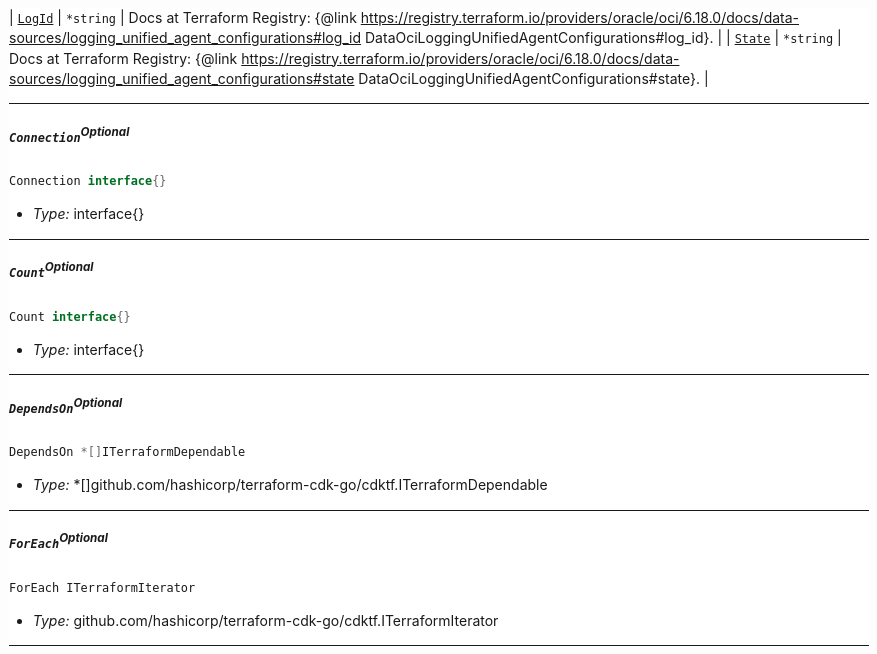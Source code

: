 | <code><a href="#rhizo-co-terraform-provider-oci.dataOciLoggingUnifiedAgentConfigurations.DataOciLoggingUnifiedAgentConfigurationsConfig.property.logId">LogId</a></code> | <code>*string</code> | Docs at Terraform Registry: {@link https://registry.terraform.io/providers/oracle/oci/6.18.0/docs/data-sources/logging_unified_agent_configurations#log_id DataOciLoggingUnifiedAgentConfigurations#log_id}. |
| <code><a href="#rhizo-co-terraform-provider-oci.dataOciLoggingUnifiedAgentConfigurations.DataOciLoggingUnifiedAgentConfigurationsConfig.property.state">State</a></code> | <code>*string</code> | Docs at Terraform Registry: {@link https://registry.terraform.io/providers/oracle/oci/6.18.0/docs/data-sources/logging_unified_agent_configurations#state DataOciLoggingUnifiedAgentConfigurations#state}. |

---

##### `Connection`<sup>Optional</sup> <a name="Connection" id="rhizo-co-terraform-provider-oci.dataOciLoggingUnifiedAgentConfigurations.DataOciLoggingUnifiedAgentConfigurationsConfig.property.connection"></a>

```go
Connection interface{}
```

- *Type:* interface{}

---

##### `Count`<sup>Optional</sup> <a name="Count" id="rhizo-co-terraform-provider-oci.dataOciLoggingUnifiedAgentConfigurations.DataOciLoggingUnifiedAgentConfigurationsConfig.property.count"></a>

```go
Count interface{}
```

- *Type:* interface{}

---

##### `DependsOn`<sup>Optional</sup> <a name="DependsOn" id="rhizo-co-terraform-provider-oci.dataOciLoggingUnifiedAgentConfigurations.DataOciLoggingUnifiedAgentConfigurationsConfig.property.dependsOn"></a>

```go
DependsOn *[]ITerraformDependable
```

- *Type:* *[]github.com/hashicorp/terraform-cdk-go/cdktf.ITerraformDependable

---

##### `ForEach`<sup>Optional</sup> <a name="ForEach" id="rhizo-co-terraform-provider-oci.dataOciLoggingUnifiedAgentConfigurations.DataOciLoggingUnifiedAgentConfigurationsConfig.property.forEach"></a>

```go
ForEach ITerraformIterator
```

- *Type:* github.com/hashicorp/terraform-cdk-go/cdktf.ITerraformIterator

---
